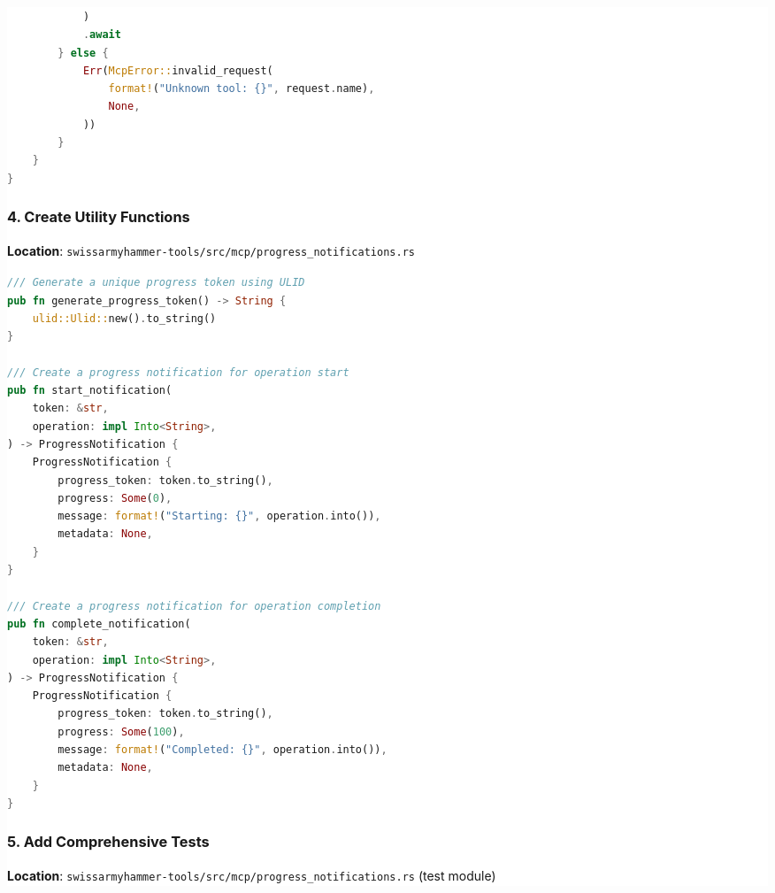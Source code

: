 ```rust
            )
            .await
        } else {
            Err(McpError::invalid_request(
                format!("Unknown tool: {}", request.name),
                None,
            ))
        }
    }
}
```

### 4. Create Utility Functions

**Location**: `swissarmyhammer-tools/src/mcp/progress_notifications.rs`

```rust
/// Generate a unique progress token using ULID
pub fn generate_progress_token() -> String {
    ulid::Ulid::new().to_string()
}

/// Create a progress notification for operation start
pub fn start_notification(
    token: &str,
    operation: impl Into<String>,
) -> ProgressNotification {
    ProgressNotification {
        progress_token: token.to_string(),
        progress: Some(0),
        message: format!("Starting: {}", operation.into()),
        metadata: None,
    }
}

/// Create a progress notification for operation completion
pub fn complete_notification(
    token: &str,
    operation: impl Into<String>,
) -> ProgressNotification {
    ProgressNotification {
        progress_token: token.to_string(),
        progress: Some(100),
        message: format!("Completed: {}", operation.into()),
        metadata: None,
    }
}
```

### 5. Add Comprehensive Tests

**Location**: `swissarmyhammer-tools/src/mcp/progress_notifications.rs` (test module)
